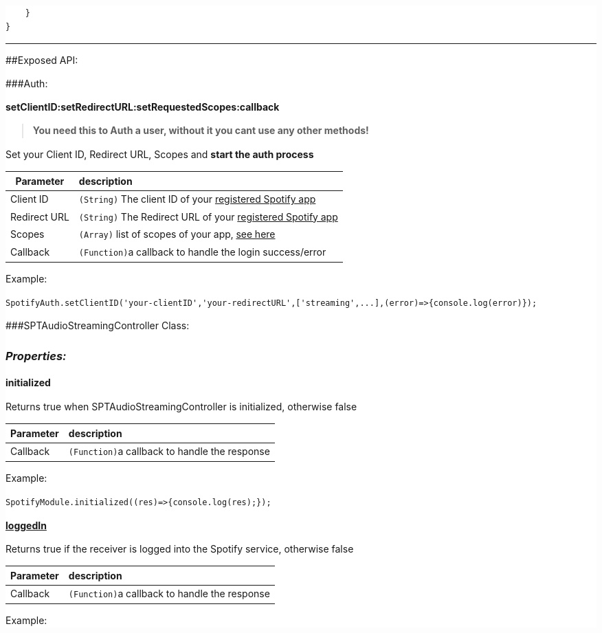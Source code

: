 ```javascript
	}
}
```  

___


##Exposed API:

###Auth:

**setClientID:setRedirectURL:setRequestedScopes:callback**

> **You need this to Auth a user, without it you cant use any other methods!**

Set your Client ID, Redirect URL, Scopes and **start the auth process**


| Parameter |description|
| ------ |:-------------------------------|
|Client ID|`(String)` The client ID of your [registered Spotify app](https://developer.spotify.com/my-applications/#!/applications)|
|Redirect URL|`(String)` The Redirect URL of your [registered Spotify app](https://developer.spotify.com/my-applications/#!/applications)|
|Scopes|`(Array)` list of scopes of your app, [see here](https://developer.spotify.com/web-api/using-scopes/)  |
|Callback|`(Function)`a callback to handle the login success/error|

Example:

`SpotifyAuth.setClientID('your-clientID','your-redirectURL',['streaming',...],(error)=>{console.log(error)});`

###SPTAudioStreamingController Class:
### *Properties:*
**initialized**

Returns true when SPTAudioStreamingController is initialized, otherwise false


| Parameter |description|
| ------ |:-------------------------------|
|Callback|`(Function)`a callback to handle the response|

Example:

`SpotifyModule.initialized((res)=>{console.log(res);});`

**[loggedIn](https://developer.spotify.com/ios-sdk-docs/Documents/Classes/SPTAudioStreamingController.html#//api/name/loggedIn)**

Returns true if the receiver is logged into the Spotify service, otherwise false


| Parameter |description|
| ------ |:-------------------------------|
|Callback|`(Function)`a callback to handle the response|

Example:
